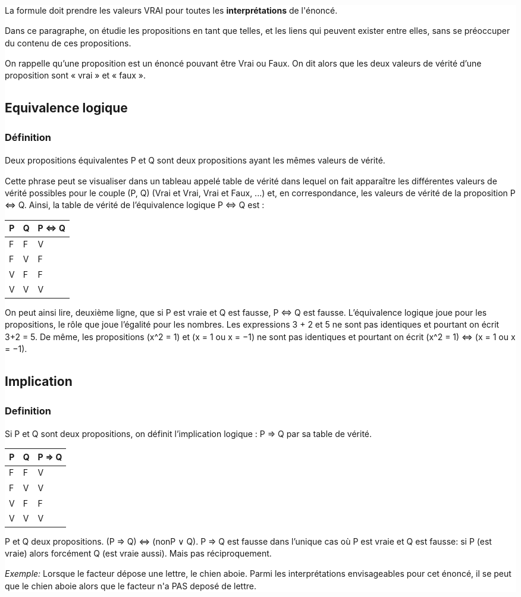 La formule doit prendre les valeurs VRAI pour toutes les **interprétations** de l'énoncé.

Dans ce paragraphe, on étudie les propositions en tant que telles, et les liens qui peuvent exister entre elles, sans se préoccuper du contenu de ces propositions.

On rappelle qu’une proposition est un énoncé pouvant être Vrai ou Faux. On dit alors que les deux valeurs de vérité d’une proposition sont « vrai » et « faux ».

## Equivalence logique
### Définition 
Deux propositions équivalentes P et Q sont deux propositions ayant les mêmes valeurs de vérité. 

Cette phrase peut se visualiser dans un tableau appelé table de vérité dans lequel on fait apparaître les différentes valeurs de vérité possibles pour le couple (P, Q) (Vrai et Vrai, Vrai et Faux, ...) et, en correspondance, les valeurs de vérité de la proposition P ⇔ Q. Ainsi, la table de vérité de l’équivalence logique P ⇔ Q est :

| P | Q | P <=> Q |
| --- | --- | --- |
| F | F | V |
| F | V | F |
| V | F | F |
| V | V | V |

On peut ainsi lire, deuxième ligne, que si P est vraie et Q est fausse, P ⇔ Q est fausse.
L’équivalence logique joue pour les propositions, le rôle que joue l’égalité pour les nombres. Les expressions 3 + 2 et 5 ne sont pas identiques et pourtant on écrit 3+2 = 5. De même, les propositions (x^2 = 1) et (x = 1 ou x = −1) ne sont pas identiques et pourtant on écrit (x^2 = 1) ⇔ (x = 1 ou x = −1).

## Implication
### Definition
Si P et Q sont deux propositions, on définit l’implication logique : P ⇒ Q par sa table de vérité.

| P | Q | P => Q |
| --- | --- | --- |
| F | F | V |
| F | V | V |
| V | F | F |
| V | V | V |

P et Q deux propositions. (P ⇒ Q) ⇔ (nonP ∨ Q).
P ⇒ Q est fausse dans l’unique cas où P est vraie et Q est fausse: si P (est vraie) alors forcément Q (est vraie aussi). Mais pas réciproquement.

*Exemple:* Lorsque le facteur dépose une lettre, le chien aboie. Parmi les interprétations envisageables pour cet énoncé, il se peut que le chien aboie alors que le facteur n'a PAS deposé de lettre.
